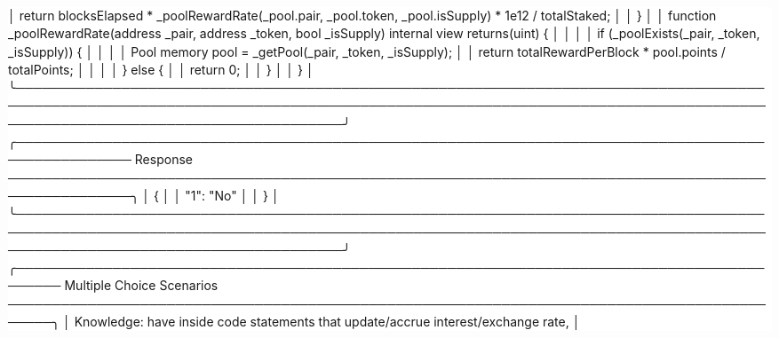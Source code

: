 │     return blocksElapsed * _poolRewardRate(_pool.pair, _pool.token, _pool.isSupply) * 1e12 / totalStaked;                                                                                                       │
│   }                                                                                                                                                                                                             │
│   function _poolRewardRate(address _pair, address _token, bool _isSupply) internal view returns(uint) {                                                                                                         │
│                                                                                                                                                                                                                 │
│     if (_poolExists(_pair, _token, _isSupply)) {                                                                                                                                                                │
│                                                                                                                                                                                                                 │
│       Pool memory pool = _getPool(_pair, _token, _isSupply);                                                                                                                                                    │
│       return totalRewardPerBlock * pool.points / totalPoints;                                                                                                                                                   │
│                                                                                                                                                                                                                 │
│     } else {                                                                                                                                                                                                    │
│       return 0;                                                                                                                                                                                                 │
│     }                                                                                                                                                                                                           │
│   }                                                                                                                                                                                                             │
╰─────────────────────────────────────────────────────────────────────────────────────────────────────────────────────────────────────────────────────────────────────────────────────────────────────────────────╯
╭─────────────────────────────────────────────────────────────────────────────────────────────────── Response ────────────────────────────────────────────────────────────────────────────────────────────────────╮
│ {                                                                                                                                                                                                               │
│   "1": "No"                                                                                                                                                                                                     │
│ }                                                                                                                                                                                                               │
╰─────────────────────────────────────────────────────────────────────────────────────────────────────────────────────────────────────────────────────────────────────────────────────────────────────────────────╯
╭─────────────────────────────────────────────────────────────────────────────────────────── Multiple Choice Scenarios ───────────────────────────────────────────────────────────────────────────────────────────╮
│ Knowledge: have inside code statements that update/accrue interest/exchange rate,                                                                                                                               │